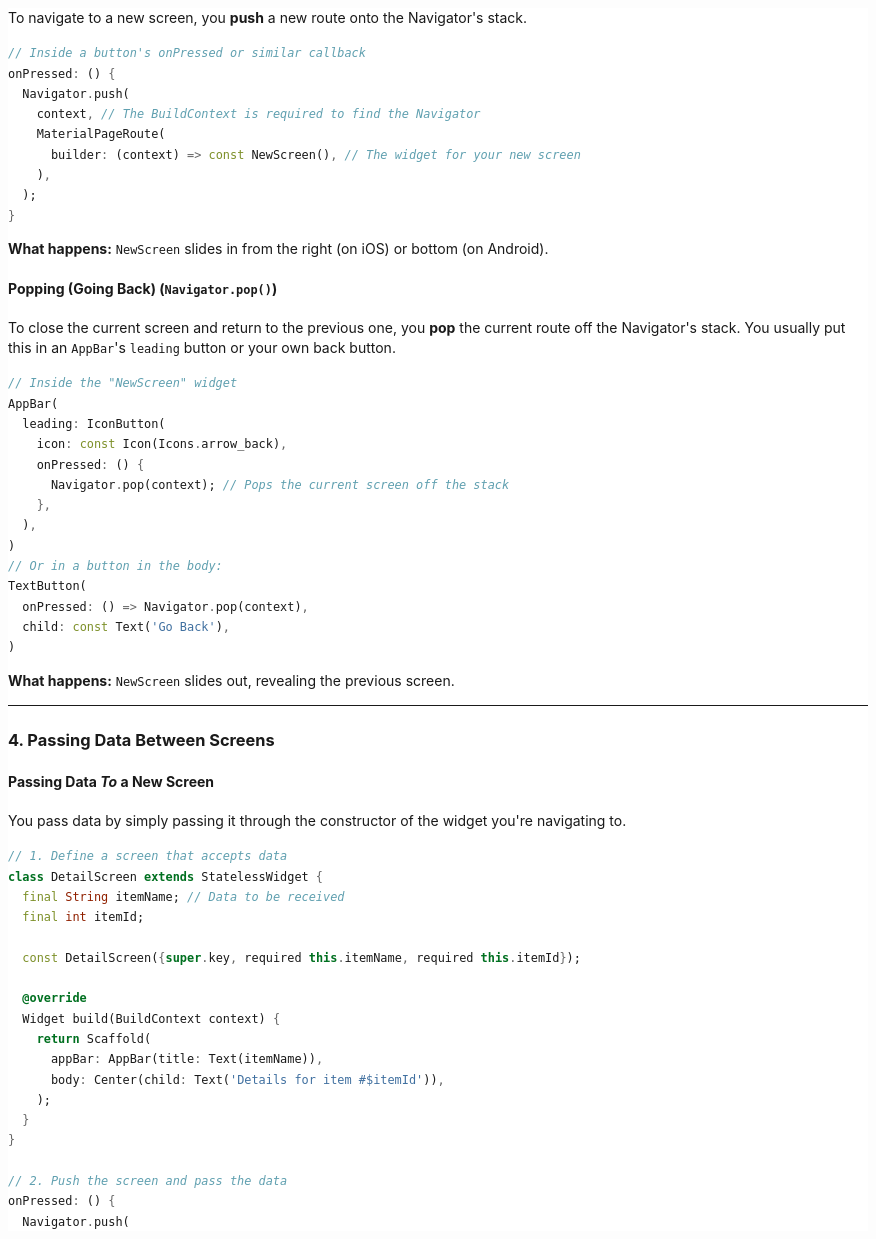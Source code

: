 To navigate to a new screen, you **push** a new route onto the Navigator's stack.

```dart
// Inside a button's onPressed or similar callback
onPressed: () {
  Navigator.push(
    context, // The BuildContext is required to find the Navigator
    MaterialPageRoute(
      builder: (context) => const NewScreen(), // The widget for your new screen
    ),
  );
}
```

**What happens:** `NewScreen` slides in from the right (on iOS) or bottom (on Android).

#### Popping (Going Back) (`Navigator.pop()`)

To close the current screen and return to the previous one, you **pop** the current route off the Navigator's stack. You usually put this in an `AppBar`'s `leading` button or your own back button.

```dart
// Inside the "NewScreen" widget
AppBar(
  leading: IconButton(
    icon: const Icon(Icons.arrow_back),
    onPressed: () {
      Navigator.pop(context); // Pops the current screen off the stack
    },
  ),
)
// Or in a button in the body:
TextButton(
  onPressed: () => Navigator.pop(context),
  child: const Text('Go Back'),
)
```

**What happens:** `NewScreen` slides out, revealing the previous screen.

---

### 4. Passing Data Between Screens

#### Passing Data _To_ a New Screen

You pass data by simply passing it through the constructor of the widget you're navigating to.

```dart
// 1. Define a screen that accepts data
class DetailScreen extends StatelessWidget {
  final String itemName; // Data to be received
  final int itemId;

  const DetailScreen({super.key, required this.itemName, required this.itemId});

  @override
  Widget build(BuildContext context) {
    return Scaffold(
      appBar: AppBar(title: Text(itemName)),
      body: Center(child: Text('Details for item #$itemId')),
    );
  }
}

// 2. Push the screen and pass the data
onPressed: () {
  Navigator.push(
```